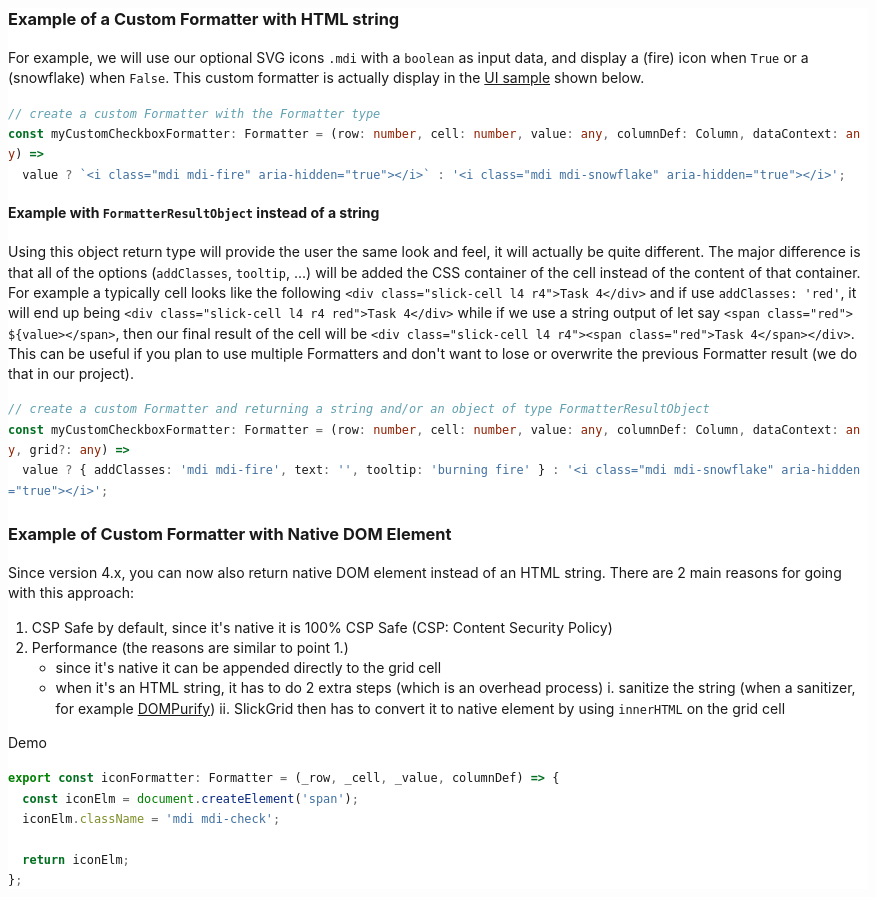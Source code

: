 ### Example of a Custom Formatter with HTML string

For example, we will use our optional SVG icons `.mdi` with a `boolean` as input data, and display a (fire) icon when `True` or a (snowflake) when `False`. This custom formatter is actually display in the [UI sample](#ui-sample) shown below.

```ts
// create a custom Formatter with the Formatter type
const myCustomCheckboxFormatter: Formatter = (row: number, cell: number, value: any, columnDef: Column, dataContext: any) =>
  value ? `<i class="mdi mdi-fire" aria-hidden="true"></i>` : '<i class="mdi mdi-snowflake" aria-hidden="true"></i>';
```

#### Example with `FormatterResultObject` instead of a string
Using this object return type will provide the user the same look and feel, it will actually be quite different. The major difference is that all of the options (`addClasses`, `tooltip`, ...) will be added the CSS container of the cell instead of the content of that container. For example a typically cell looks like the following `<div class="slick-cell l4 r4">Task 4</div>` and if use `addClasses: 'red'`, it will end up being `<div class="slick-cell l4 r4 red">Task 4</div>` while if we use a string output of let say `<span class="red">${value></span>`, then our final result of the cell will be `<div class="slick-cell l4 r4"><span class="red">Task 4</span></div>`. This can be useful if you plan to use multiple Formatters and don't want to lose or overwrite the previous Formatter result (we do that in our project).
```ts
// create a custom Formatter and returning a string and/or an object of type FormatterResultObject
const myCustomCheckboxFormatter: Formatter = (row: number, cell: number, value: any, columnDef: Column, dataContext: any, grid?: any) =>
  value ? { addClasses: 'mdi mdi-fire', text: '', tooltip: 'burning fire' } : '<i class="mdi mdi-snowflake" aria-hidden="true"></i>';
```

### Example of Custom Formatter with Native DOM Element
Since version 4.x, you can now also return native DOM element instead of an HTML string. There are 2 main reasons for going with this approach:
1. CSP Safe by default, since it's native it is 100% CSP Safe (CSP: Content Security Policy)
2. Performance (the reasons are similar to point 1.)
   - since it's native it can be appended directly to the grid cell
   - when it's an HTML string, it has to do 2 extra steps (which is an overhead process)
      i. sanitize the string (when a sanitizer, for example [DOMPurify](https://github.com/cure53/DOMPurify))
      ii. SlickGrid then has to convert it to native element by using `innerHTML` on the grid cell

Demo
```ts
export const iconFormatter: Formatter = (_row, _cell, _value, columnDef) => {
  const iconElm = document.createElement('span');
  iconElm.className = 'mdi mdi-check';

  return iconElm;
};
```
